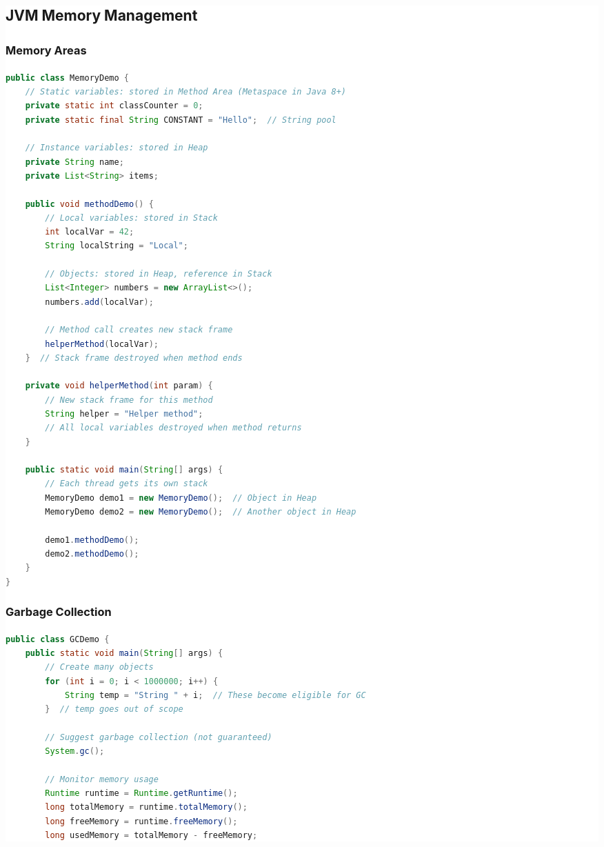 
## JVM Memory Management

### Memory Areas

```java
public class MemoryDemo {
    // Static variables: stored in Method Area (Metaspace in Java 8+)
    private static int classCounter = 0;
    private static final String CONSTANT = "Hello";  // String pool

    // Instance variables: stored in Heap
    private String name;
    private List<String> items;

    public void methodDemo() {
        // Local variables: stored in Stack
        int localVar = 42;
        String localString = "Local";

        // Objects: stored in Heap, reference in Stack
        List<Integer> numbers = new ArrayList<>();
        numbers.add(localVar);

        // Method call creates new stack frame
        helperMethod(localVar);
    }  // Stack frame destroyed when method ends

    private void helperMethod(int param) {
        // New stack frame for this method
        String helper = "Helper method";
        // All local variables destroyed when method returns
    }

    public static void main(String[] args) {
        // Each thread gets its own stack
        MemoryDemo demo1 = new MemoryDemo();  // Object in Heap
        MemoryDemo demo2 = new MemoryDemo();  // Another object in Heap

        demo1.methodDemo();
        demo2.methodDemo();
    }
}
```

### Garbage Collection

```java
public class GCDemo {
    public static void main(String[] args) {
        // Create many objects
        for (int i = 0; i < 1000000; i++) {
            String temp = "String " + i;  // These become eligible for GC
        }  // temp goes out of scope

        // Suggest garbage collection (not guaranteed)
        System.gc();

        // Monitor memory usage
        Runtime runtime = Runtime.getRuntime();
        long totalMemory = runtime.totalMemory();
        long freeMemory = runtime.freeMemory();
        long usedMemory = totalMemory - freeMemory;

```